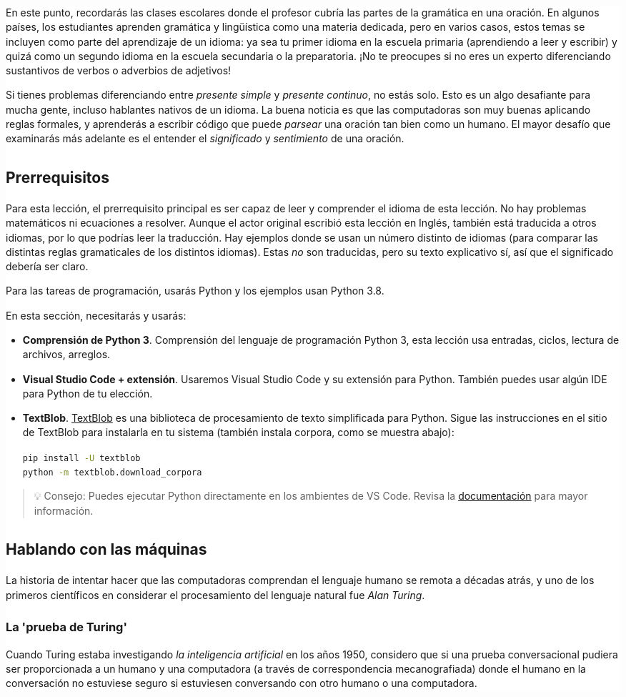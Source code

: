 En este punto, recordarás las clases escolares donde el profesor cubría las partes de la gramática en una oración. En algunos países, los estudiantes aprenden gramática y lingüística como una materia dedicada, pero en varios casos, estos temas se incluyen como parte del aprendizaje de un idioma: ya sea tu primer idioma en la escuela primaria (aprendiendo a leer y escribir) y quizá como un segundo idioma en la escuela secundaria o la preparatoria. ¡No te preocupes si no eres un experto diferenciando sustantivos de verbos o adverbios de adjetivos!

Si tienes problemas diferenciando entre *presente simple* y *presente continuo*, no estás solo. Esto es un algo desafiante para mucha gente, incluso hablantes nativos de un idioma. La buena noticia es que las computadoras son muy buenas aplicando reglas formales, y aprenderás a escribir código que puede *parsear* una oración tan bien como un humano. El mayor desafío que examinarás más adelante es el entender el *significado* y *sentimiento* de una oración.

## Prerrequisitos

Para esta lección, el prerrequisito principal es ser capaz de leer y comprender el idioma de esta lección. No hay problemas matemáticos ni ecuaciones a resolver. Aunque el actor original escribió esta lección en Inglés, también está traducida a otros idiomas, por lo que podrías leer la traducción. Hay ejemplos donde se usan un número distinto de idiomas (para comparar las distintas reglas gramaticales de los distintos idiomas). Estas *no* son traducidas, pero su texto explicativo sí, así que el significado debería ser claro.

Para las tareas de programación, usarás Python y los ejemplos usan Python 3.8.

En esta sección, necesitarás y usarás:

- **Comprensión de Python 3**. Comprensión del lenguaje de programación Python 3, esta lección usa entradas, ciclos, lectura de archivos, arreglos.
- **Visual Studio Code + extensión**. Usaremos Visual Studio Code y su extensión para Python. También puedes usar algún IDE para Python de tu elección.
- **TextBlob**. [TextBlob](https://github.com/sloria/TextBlob) es una biblioteca de procesamiento de texto simplificada para Python. Sigue las instrucciones en el sitio de TextBlob para instalarla en tu sistema (también instala corpora, como se muestra abajo):

   ```bash
   pip install -U textblob
   python -m textblob.download_corpora
   ```

> 💡 Consejo: Puedes ejecutar Python directamente en los ambientes de VS Code. Revisa la [documentación](https://code.visualstudio.com/docs/languages/python?WT.mc_id=academic-15963-cxa) para mayor información.

## Hablando con las máquinas

La historia de intentar hacer que las computadoras comprendan el lenguaje humano se remota a décadas atrás, y uno de los primeros científicos en considerar el procesamiento del lenguaje natural fue *Alan Turing*.

### La 'prueba de Turing'

Cuando Turing estaba investigando *la inteligencia artificial* en los años 1950, considero que si una prueba conversacional pudiera ser proporcionada a un humano y una computadora (a través de correspondencia mecanografiada) donde el humano en la conversación no estuviese seguro si estuviesen conversando con otro humano o una computadora.
